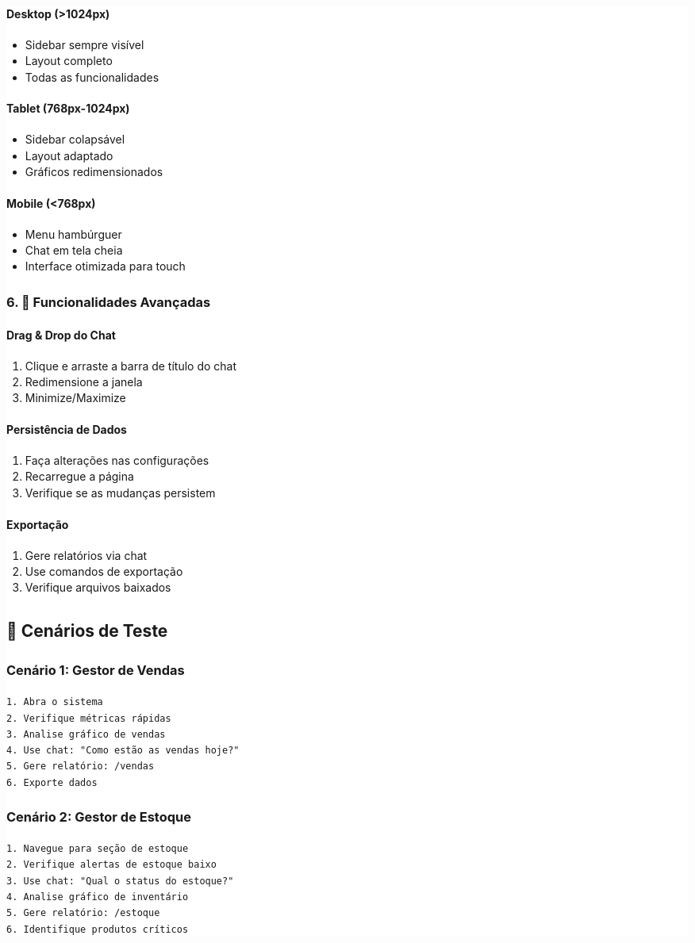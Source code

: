 #### Desktop (>1024px)
- Sidebar sempre visível
- Layout completo
- Todas as funcionalidades

#### Tablet (768px-1024px)
- Sidebar colapsável
- Layout adaptado
- Gráficos redimensionados

#### Mobile (<768px)
- Menu hambúrguer
- Chat em tela cheia
- Interface otimizada para touch

### 6. 🔧 Funcionalidades Avançadas

#### Drag & Drop do Chat
1. Clique e arraste a barra de título do chat
2. Redimensione a janela
3. Minimize/Maximize

#### Persistência de Dados
1. Faça alterações nas configurações
2. Recarregue a página
3. Verifique se as mudanças persistem

#### Exportação
1. Gere relatórios via chat
2. Use comandos de exportação
3. Verifique arquivos baixados

## 🎯 Cenários de Teste

### Cenário 1: Gestor de Vendas
```
1. Abra o sistema
2. Verifique métricas rápidas
3. Analise gráfico de vendas
4. Use chat: "Como estão as vendas hoje?"
5. Gere relatório: /vendas
6. Exporte dados
```

### Cenário 2: Gestor de Estoque
```
1. Navegue para seção de estoque
2. Verifique alertas de estoque baixo
3. Use chat: "Qual o status do estoque?"
4. Analise gráfico de inventário
5. Gere relatório: /estoque
6. Identifique produtos críticos
```
